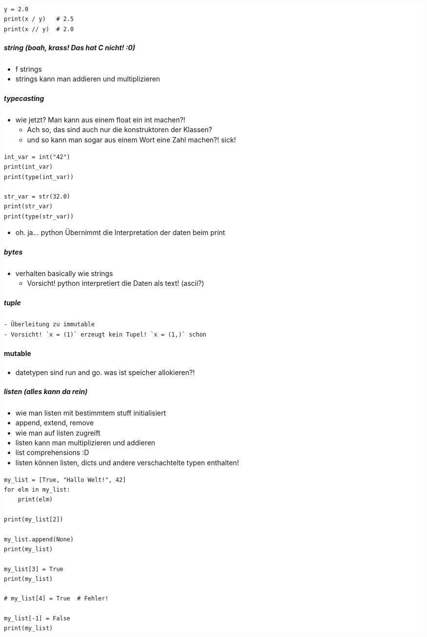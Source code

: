```python=
y = 2.0
print(x / y)   # 2.5
print(x // y)  # 2.0
```

##### string (boah, krass! Das hat C nicht! :0)
  - f strings
  - strings kann man addieren und multiplizieren  
##### typecasting
* wie jetzt? Man kann aus einem float ein int machen?!
    * Ach so, das sind auch nur die konstruktoren der Klassen?
    * und so kann man sogar aus einem Wort eine Zahl machen?! sick!
```python=
int_var = int("42")
print(int_var)
print(type(int_var))

str_var = str(32.0)
print(str_var)
print(type(str_var))
```
* oh. ja... python Übernimmt die Interpretation der daten beim print
##### bytes
* verhalten basically wie strings
    * Vorsicht! python interpretiert die Daten als text! (ascii?)
##### tuple
    - Überleitung zu immutable
    - Vorsicht! `x = (1)` erzeugt kein Tupel! `x = (1,)` schon


#### mutable
- datetypen sind run and go. was ist speicher allokieren?!
##### listen (alles kann da rein)
  - wie man listen mit bestimmtem stuff initialisiert
  - append, extend, remove
  - wie man auf listen zugreift
  - listen kann man multiplizieren und addieren
  - list comprehensions :D
  - listen können listen, dicts und andere verschachtelte typen enthalten!
    

```python=
my_list = [True, "Hallo Welt!", 42]
for elm in my_list:
    print(elm)

print(my_list[2])

my_list.append(None)
print(my_list)

my_list[3] = True
print(my_list)

# my_list[4] = True  # Fehler!

my_list[-1] = False
print(my_list)
```
